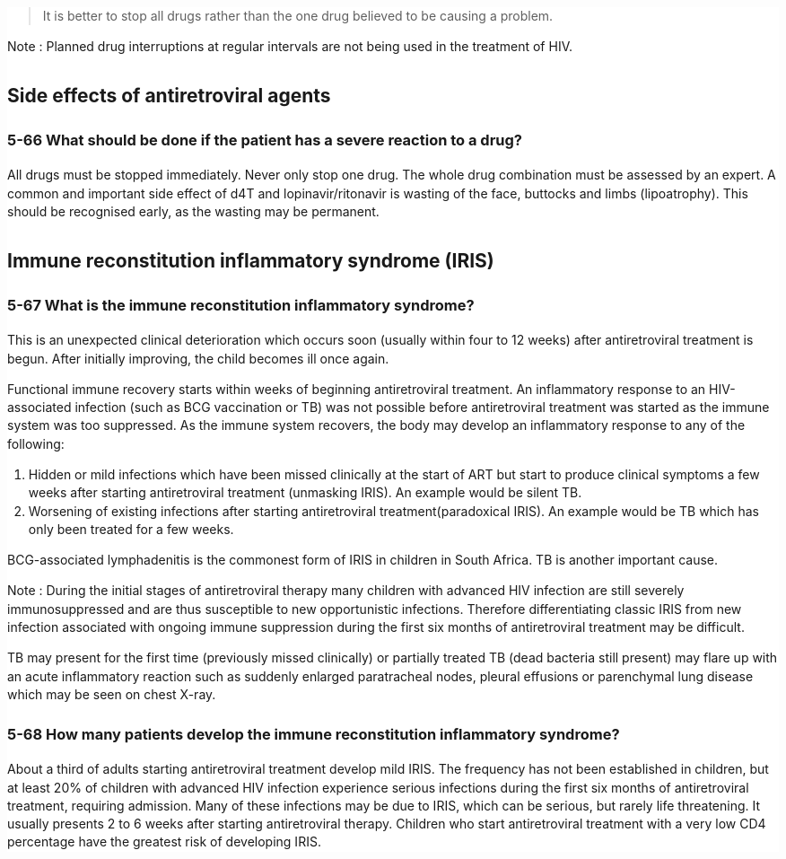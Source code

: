 > It is better to stop all drugs rather than the one drug believed to be causing a problem.

Note
:	Planned drug interruptions at regular intervals are not being used in the treatment of HIV.

## Side effects of antiretroviral agents

### 5-66 What should be done if the patient has a severe reaction to a drug?

All drugs must be stopped immediately. Never only stop one drug. The whole drug combination must be assessed by an expert. A common and important side effect of d4T and lopinavir/ritonavir is wasting of the face, buttocks and limbs (lipoatrophy). This should be recognised early, as the wasting may be permanent.

## Immune reconstitution inflammatory syndrome (IRIS)

### 5-67 What is the immune reconstitution inflammatory syndrome?

This is an unexpected clinical deterioration which occurs soon (usually within four to 12 weeks) after antiretroviral treatment is begun. After initially improving, the child becomes ill once again.

Functional immune recovery starts within weeks of beginning antiretroviral treatment. An inflammatory response to an HIV-associated infection (such as BCG vaccination or TB) was not possible before antiretroviral treatment was started as the immune system was too suppressed. As the immune system recovers, the body may develop an inflammatory response to any of the following:

1.	Hidden or mild infections which have been missed clinically at the start of ART but start to produce clinical symptoms a few weeks after starting antiretroviral treatment (unmasking IRIS). An example would be silent TB.
2.	Worsening of existing infections after starting antiretroviral treatment(paradoxical IRIS). An example would be TB which has only been treated for a few weeks.

BCG-associated lymphadenitis is the commonest form of IRIS in children in South Africa. TB is another important cause.

Note
:	During the initial stages of antiretroviral therapy many children with advanced HIV infection are still severely immunosuppressed and are thus susceptible to new opportunistic infections. Therefore differentiating classic IRIS from new infection associated with ongoing immune suppression during the first six months of antiretroviral treatment may be difficult.

TB may present for the first time (previously missed clinically) or partially treated TB (dead bacteria still present) may flare up with an acute inflammatory reaction such as suddenly enlarged paratracheal nodes, pleural effusions or parenchymal lung disease which may be seen on chest X-ray.

### 5-68 How many patients develop the immune reconstitution inflammatory syndrome?

About a third of adults starting antiretroviral treatment develop mild IRIS. The frequency has not been established in children, but at least 20% of children with advanced HIV infection experience serious infections during the first six months of antiretroviral treatment, requiring admission. Many of these infections may be due to IRIS, which can be serious, but rarely life threatening. It usually presents 2 to 6 weeks after starting antiretroviral therapy. Children who start antiretroviral treatment with a very low CD4 percentage have the greatest risk of developing IRIS.
